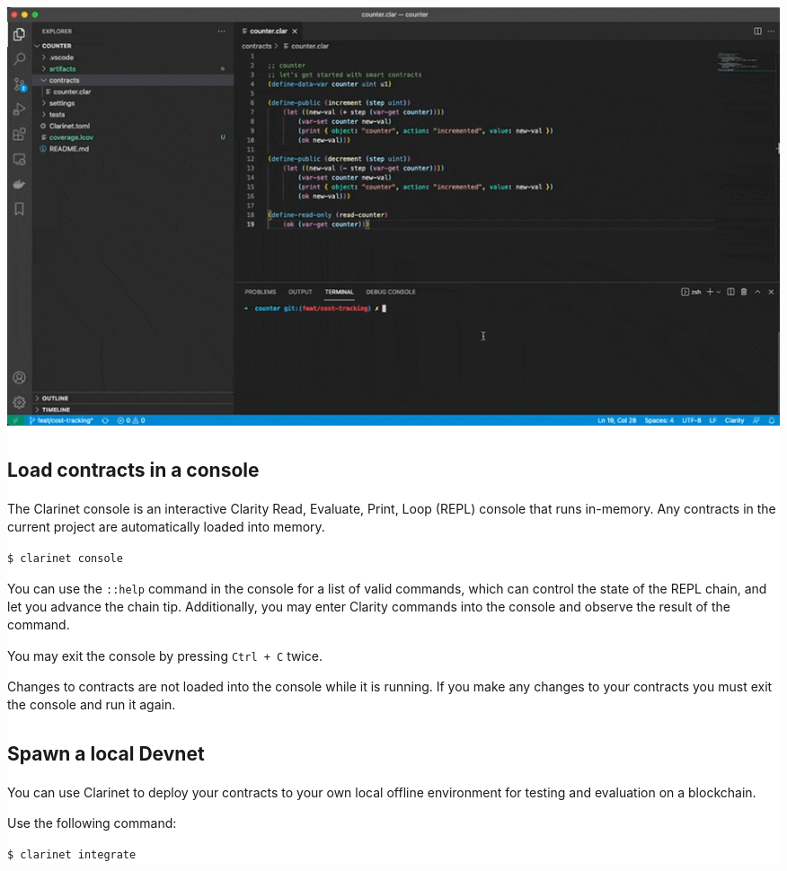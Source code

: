 ![costs](../images//costs.gif)

## Load contracts in a console

The Clarinet console is an interactive Clarity Read, Evaluate, Print, Loop (REPL) console that runs in-memory. Any contracts in the current project are
automatically loaded into memory.

```bash
$ clarinet console
```

You can use the `::help` command in the console for a list of valid commands, which can control the state of the REPL chain, and let you advance the chain tip. Additionally, you may enter Clarity commands into the console and observe
the result of the command.

You may exit the console by pressing `Ctrl + C` twice.

Changes to contracts are not loaded into the console while it is running. If you make any changes to your contracts you must exit the console and run it again.

## Spawn a local Devnet

You can use Clarinet to deploy your contracts to your own local offline environment for testing and evaluation on a blockchain.

Use the following command:

```bash
$ clarinet integrate
```
